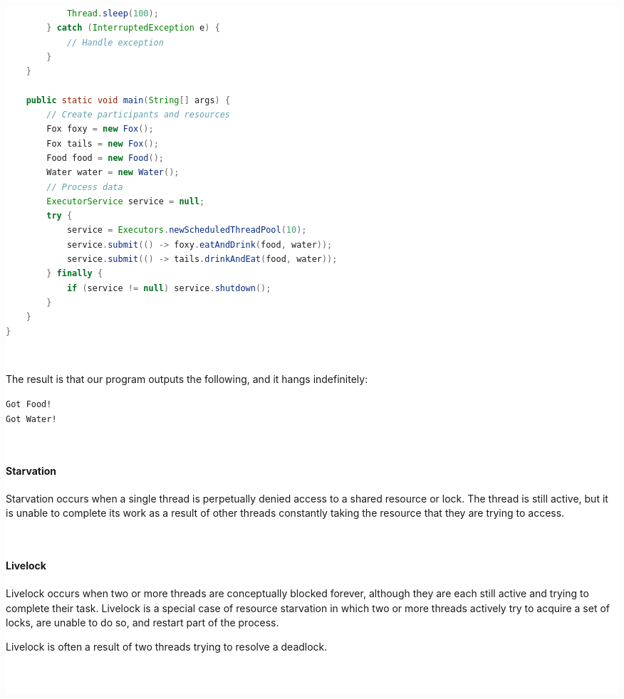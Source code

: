 ```java 
            Thread.sleep(100);
        } catch (InterruptedException e) {
            // Handle exception
        }
    }

    public static void main(String[] args) {
        // Create participants and resources
        Fox foxy = new Fox();
        Fox tails = new Fox();
        Food food = new Food();
        Water water = new Water();
        // Process data
        ExecutorService service = null;
        try {
            service = Executors.newScheduledThreadPool(10);
            service.submit(() -> foxy.eatAndDrink(food, water));
            service.submit(() -> tails.drinkAndEat(food, water));
        } finally {
            if (service != null) service.shutdown();
        }
    }
}
```
<br/>

The result is that our program outputs the following, and it hangs indefinitely:
```
Got Food!
Got Water!
```


<br/>

#### **Starvation**

Starvation occurs when a single thread is perpetually denied access to a shared resource or lock. The thread is still active, but it is unable to complete its work as a result of other threads constantly taking the resource that they are trying to access.


<br/>

#### **Livelock**
Livelock occurs when two or more threads are conceptually blocked forever, although they are each still active and trying to complete their task. Livelock is a special case of resource starvation in which two or more threads actively try to acquire a set of locks, are unable to do so, and restart part of the process. 

Livelock is often a result of two threads trying to resolve a deadlock. 

<br/>
<br/>
